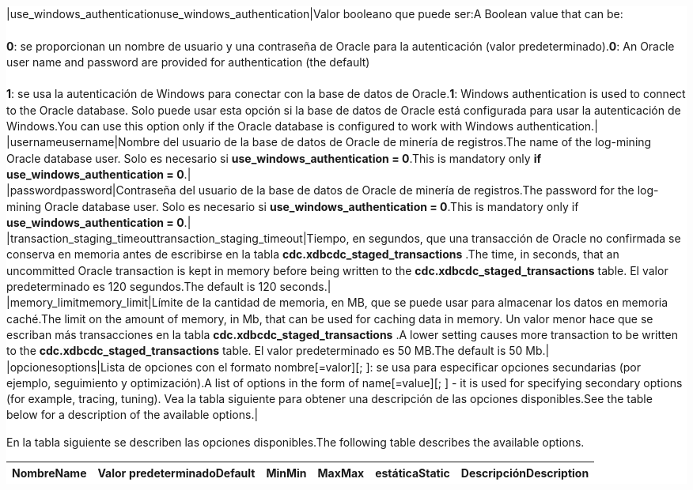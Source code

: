 |<span data-ttu-id="81ab2-182">use_windows_authentication</span><span class="sxs-lookup"><span data-stu-id="81ab2-182">use_windows_authentication</span></span>|<span data-ttu-id="81ab2-183">Valor booleano que puede ser:</span><span class="sxs-lookup"><span data-stu-id="81ab2-183">A Boolean value that can be:</span></span><br /><br /> <span data-ttu-id="81ab2-184">**0**: se proporcionan un nombre de usuario y una contraseña de Oracle para la autenticación (valor predeterminado).</span><span class="sxs-lookup"><span data-stu-id="81ab2-184">**0**: An Oracle user name and password are provided for authentication (the default)</span></span><br /><br /> <span data-ttu-id="81ab2-185">**1**: se usa la autenticación de Windows para conectar con la base de datos de Oracle.</span><span class="sxs-lookup"><span data-stu-id="81ab2-185">**1**: Windows authentication is used to connect to the Oracle database.</span></span> <span data-ttu-id="81ab2-186">Solo puede usar esta opción si la base de datos de Oracle está configurada para usar la autenticación de Windows.</span><span class="sxs-lookup"><span data-stu-id="81ab2-186">You can use this option only if the Oracle database is configured to work with Windows authentication.</span></span>|  
|<span data-ttu-id="81ab2-187">username</span><span class="sxs-lookup"><span data-stu-id="81ab2-187">username</span></span>|<span data-ttu-id="81ab2-188">Nombre del usuario de la base de datos de Oracle de minería de registros.</span><span class="sxs-lookup"><span data-stu-id="81ab2-188">The name of the log-mining Oracle database user.</span></span> <span data-ttu-id="81ab2-189">Solo es necesario si **use_windows_authentication = 0**.</span><span class="sxs-lookup"><span data-stu-id="81ab2-189">This is mandatory only **if use_windows_authentication = 0**.</span></span>|  
|<span data-ttu-id="81ab2-190">password</span><span class="sxs-lookup"><span data-stu-id="81ab2-190">password</span></span>|<span data-ttu-id="81ab2-191">Contraseña del usuario de la base de datos de Oracle de minería de registros.</span><span class="sxs-lookup"><span data-stu-id="81ab2-191">The password for the log-mining Oracle database user.</span></span> <span data-ttu-id="81ab2-192">Solo es necesario si **use_windows_authentication = 0**.</span><span class="sxs-lookup"><span data-stu-id="81ab2-192">This is mandatory only if **use_windows_authentication = 0**.</span></span>|  
|<span data-ttu-id="81ab2-193">transaction_staging_timeout</span><span class="sxs-lookup"><span data-stu-id="81ab2-193">transaction_staging_timeout</span></span>|<span data-ttu-id="81ab2-194">Tiempo, en segundos, que una transacción de Oracle no confirmada se conserva en memoria antes de escribirse en la tabla **cdc.xdbcdc_staged_transactions** .</span><span class="sxs-lookup"><span data-stu-id="81ab2-194">The time, in seconds, that an uncommitted Oracle transaction is kept in memory before being written to the **cdc.xdbcdc_staged_transactions** table.</span></span> <span data-ttu-id="81ab2-195">El valor predeterminado es 120 segundos.</span><span class="sxs-lookup"><span data-stu-id="81ab2-195">The default is 120 seconds.</span></span>|  
|<span data-ttu-id="81ab2-196">memory_limit</span><span class="sxs-lookup"><span data-stu-id="81ab2-196">memory_limit</span></span>|<span data-ttu-id="81ab2-197">Límite de la cantidad de memoria, en MB, que se puede usar para almacenar los datos en memoria caché.</span><span class="sxs-lookup"><span data-stu-id="81ab2-197">The limit on the amount of memory, in Mb, that can be used for caching data in memory.</span></span> <span data-ttu-id="81ab2-198">Un valor menor hace que se escriban más transacciones en la tabla **cdc.xdbcdc_staged_transactions** .</span><span class="sxs-lookup"><span data-stu-id="81ab2-198">A lower setting causes more transaction to be written to the **cdc.xdbcdc_staged_transactions** table.</span></span> <span data-ttu-id="81ab2-199">El valor predeterminado es 50 MB.</span><span class="sxs-lookup"><span data-stu-id="81ab2-199">The default is 50 Mb.</span></span>|  
|<span data-ttu-id="81ab2-200">opciones</span><span class="sxs-lookup"><span data-stu-id="81ab2-200">options</span></span>|<span data-ttu-id="81ab2-201">Lista de opciones con el formato nombre[=valor][; ]: se usa para especificar opciones secundarias (por ejemplo, seguimiento y optimización).</span><span class="sxs-lookup"><span data-stu-id="81ab2-201">A list of options in the form of name[=value][; ] - it is used for specifying secondary options (for example, tracing, tuning).</span></span> <span data-ttu-id="81ab2-202">Vea la tabla siguiente para obtener una descripción de las opciones disponibles.</span><span class="sxs-lookup"><span data-stu-id="81ab2-202">See the table below for a description of the available options.</span></span>|  
  
 <span data-ttu-id="81ab2-203">En la tabla siguiente se describen las opciones disponibles.</span><span class="sxs-lookup"><span data-stu-id="81ab2-203">The following table describes the available options.</span></span>  
  
|<span data-ttu-id="81ab2-204">Nombre</span><span class="sxs-lookup"><span data-stu-id="81ab2-204">Name</span></span>|<span data-ttu-id="81ab2-205">Valor predeterminado</span><span class="sxs-lookup"><span data-stu-id="81ab2-205">Default</span></span>|<span data-ttu-id="81ab2-206">Min</span><span class="sxs-lookup"><span data-stu-id="81ab2-206">Min</span></span>|<span data-ttu-id="81ab2-207">Max</span><span class="sxs-lookup"><span data-stu-id="81ab2-207">Max</span></span>|<span data-ttu-id="81ab2-208">estática</span><span class="sxs-lookup"><span data-stu-id="81ab2-208">Static</span></span>|<span data-ttu-id="81ab2-209">Descripción</span><span class="sxs-lookup"><span data-stu-id="81ab2-209">Description</span></span>|  
|----------|-------------|---------|---------|------------|-----------------|  